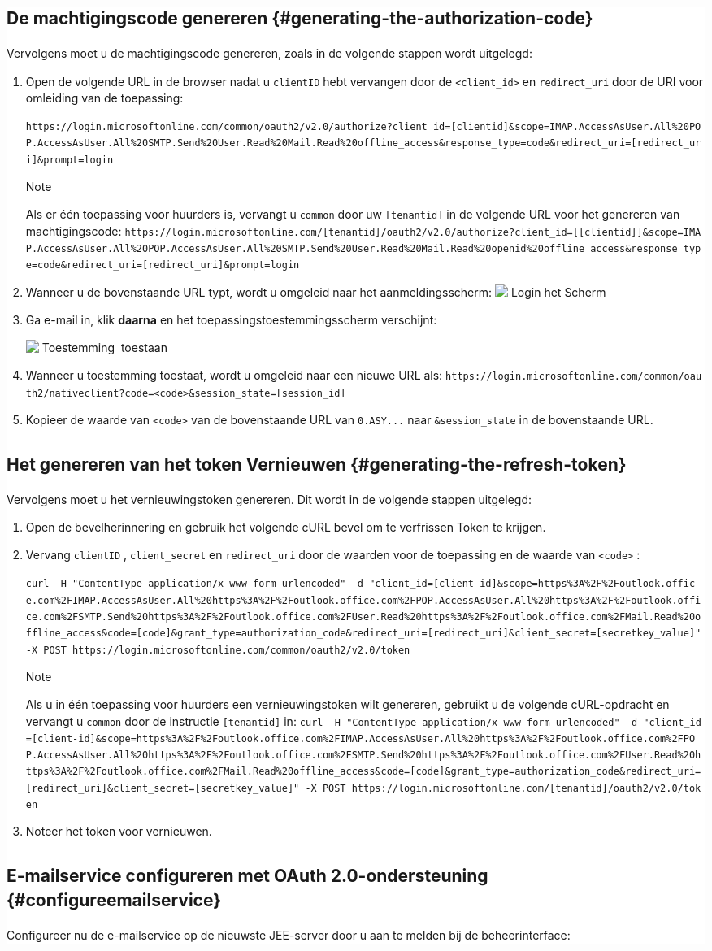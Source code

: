 ## De machtigingscode genereren {#generating-the-authorization-code}

Vervolgens moet u de machtigingscode genereren, zoals in de volgende stappen wordt uitgelegd:

1. Open de volgende URL in de browser nadat u `clientID` hebt vervangen door de `<client_id>` en `redirect_uri` door de URI voor omleiding van de toepassing:

   ```https://login.microsoftonline.com/common/oauth2/v2.0/authorize?client_id=[clientid]&scope=IMAP.AccessAsUser.All%20POP.AccessAsUser.All%20SMTP.Send%20User.Read%20Mail.Read%20offline_access&response_type=code&redirect_uri=[redirect_uri]&prompt=login```

   >[!NOTE]
   >
   > Als er één toepassing voor huurders is, vervangt u `common` door uw `[tenantid]` in de volgende URL voor het genereren van machtigingscode: `https://login.microsoftonline.com/[tenantid]/oauth2/v2.0/authorize?client_id=[[clientid]]&scope=IMAP.AccessAsUser.All%20POP.AccessAsUser.All%20SMTP.Send%20User.Read%20Mail.Read%20openid%20offline_access&response_type=code&redirect_uri=[redirect_uri]&prompt=login`

1. Wanneer u de bovenstaande URL typt, wordt u omgeleid naar het aanmeldingsscherm:
   ![&#x200B; Login het Scherm &#x200B;](/help/forms/using/assets/azure_loginscreen.png)

1. Ga e-mail in, klik **daarna** en het toepassingstoestemmingsscherm verschijnt:

   ![&#x200B; Toestemming &#x200B;](/help/forms/using/assets/azure_permission.png) toestaan

1. Wanneer u toestemming toestaat, wordt u omgeleid naar een nieuwe URL als: `https://login.microsoftonline.com/common/oauth2/nativeclient?code=<code>&session_state=[session_id]`

1. Kopieer de waarde van `<code>` van de bovenstaande URL van `0.ASY...` naar `&session_state` in de bovenstaande URL.

## Het genereren van het token Vernieuwen {#generating-the-refresh-token}

Vervolgens moet u het vernieuwingstoken genereren. Dit wordt in de volgende stappen uitgelegd:

1. Open de bevelherinnering en gebruik het volgende cURL bevel om te verfrissen Token te krijgen.

1. Vervang `clientID` , `client_secret` en `redirect_uri` door de waarden voor de toepassing en de waarde van `<code>` :

   `curl -H "ContentType application/x-www-form-urlencoded" -d "client_id=[client-id]&scope=https%3A%2F%2Foutlook.office.com%2FIMAP.AccessAsUser.All%20https%3A%2F%2Foutlook.office.com%2FPOP.AccessAsUser.All%20https%3A%2F%2Foutlook.office.com%2FSMTP.Send%20https%3A%2F%2Foutlook.office.com%2FUser.Read%20https%3A%2F%2Foutlook.office.com%2FMail.Read%20offline_access&code=[code]&grant_type=authorization_code&redirect_uri=[redirect_uri]&client_secret=[secretkey_value]" -X POST https://login.microsoftonline.com/common/oauth2/v2.0/token`

   >[!NOTE]
   >
   > Als u in één toepassing voor huurders een vernieuwingstoken wilt genereren, gebruikt u de volgende cURL-opdracht en vervangt u `common` door de instructie `[tenantid]` in:
   >`curl -H "ContentType application/x-www-form-urlencoded" -d "client_id=[client-id]&scope=https%3A%2F%2Foutlook.office.com%2FIMAP.AccessAsUser.All%20https%3A%2F%2Foutlook.office.com%2FPOP.AccessAsUser.All%20https%3A%2F%2Foutlook.office.com%2FSMTP.Send%20https%3A%2F%2Foutlook.office.com%2FUser.Read%20https%3A%2F%2Foutlook.office.com%2FMail.Read%20offline_access&code=[code]&grant_type=authorization_code&redirect_uri=[redirect_uri]&client_secret=[secretkey_value]" -X POST https://login.microsoftonline.com/[tenantid]/oauth2/v2.0/token`

1. Noteer het token voor vernieuwen.

## E-mailservice configureren met OAuth 2.0-ondersteuning {#configureemailservice}

Configureer nu de e-mailservice op de nieuwste JEE-server door u aan te melden bij de beheerinterface:
   ```